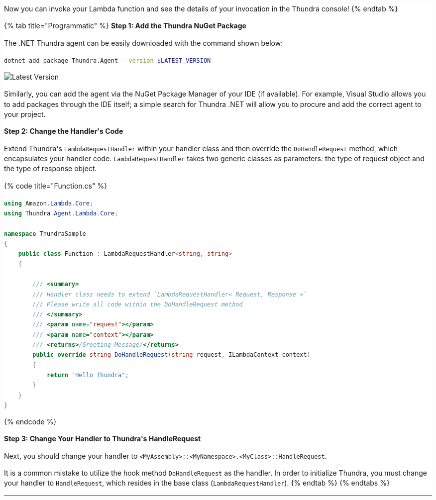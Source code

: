Now you can invoke your Lambda function and see the details of your invocation in the Thundra console!
{% endtab %}

{% tab title="Programmatic" %}
**Step 1: Add the Thundra NuGet Package**

The .NET Thundra agent can be easily downloaded with the command shown below:

```bash
dotnet add package Thundra.Agent --version $LATEST_VERSION
```

![Latest Version](https://img.shields.io/nuget/v/Thundra.Agent)

Similarly, you can add the agent via the NuGet Package Manager of your IDE (if available). For example, Visual Studio allows you to add packages through the IDE itself; a simple search for Thundra .NET will allow you to procure and add the correct agent to your project.

**Step 2: Change the Handler's Code**

Extend Thundra's `LambdaRequestHandler` within your handler class and then override the `DoHandleRequest` method, which encapsulates your handler code. `LambdaRequestHandler` takes two generic classes as parameters: the type of request object and the type of response object.

{% code title="Function.cs" %}
```csharp
using Amazon.Lambda.Core;
using Thundra.Agent.Lambda.Core;

namespace ThundraSample
{
    public class Function : LambdaRequestHandler<string, string>
    {

        /// <summary>
        /// Handler class needs to extend `LambdaRequestHandler< Request, Response >`
        /// Please write all code within the DoHandleRequest method
        /// </summary>
        /// <param name="request"></param>
        /// <param name="context"></param>
        /// <returns>/Greeting Message/</returns>
        public override string DoHandleRequest(string request, ILambdaContext context)
        {
            return "Hello Thundra";
        }
    }
}
```
{% endcode %}

**Step 3: Change Your Handler to Thundra's HandleRequest**

Next, you should change your handler to `<MyAssembly>::<MyNamespace>.<MyClass>::HandleRequest`.

It is a common mistake to utilize the hook method `DoHandleRequest` as the handler. In order to initialize Thundra, you must change your handler to `HandleRequest`, which resides in the base class (`LambdaRequestHandler`).&#x20;
{% endtab %}
{% endtabs %}











****
